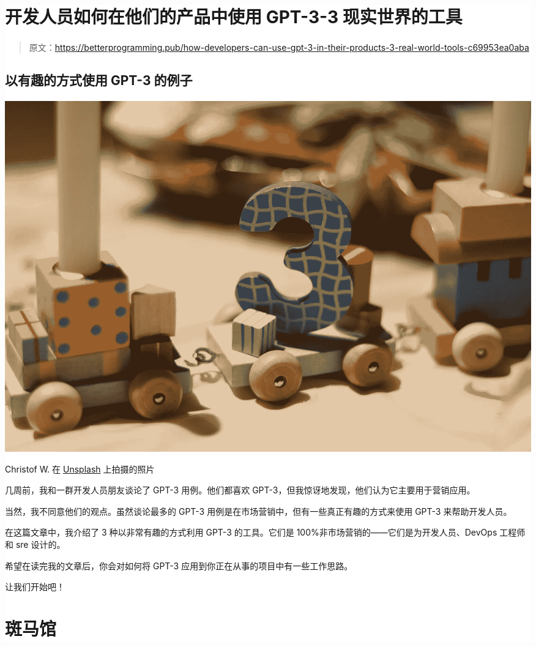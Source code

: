 # 开发人员如何在他们的产品中使用 GPT-3-3 现实世界的工具

> 原文：<https://betterprogramming.pub/how-developers-can-use-gpt-3-in-their-products-3-real-world-tools-c69953ea0aba>

## 以有趣的方式使用 GPT-3 的例子

![](img/00efabd855d286f0aa78f6da8991f6ba.png)

Christof W. 在 [Unsplash](https://unsplash.com/s/photos/three?utm_source=unsplash&utm_medium=referral&utm_content=creditCopyText) 上拍摄的照片

几周前，我和一群开发人员朋友谈论了 GPT-3 用例。他们都喜欢 GPT-3，但我惊讶地发现，他们认为它主要用于营销应用。

当然，我不同意他们的观点。虽然谈论最多的 GPT-3 用例是在市场营销中，但有一些真正有趣的方式来使用 GPT-3 来帮助开发人员。

在这篇文章中，我介绍了 3 种以非常有趣的方式利用 GPT-3 的工具。它们是 100%非市场营销的——它们是为开发人员、DevOps 工程师和 sre 设计的。

希望在读完我的文章后，你会对如何将 GPT-3 应用到你正在从事的项目中有一些工作思路。

让我们开始吧！

# 斑马馆
